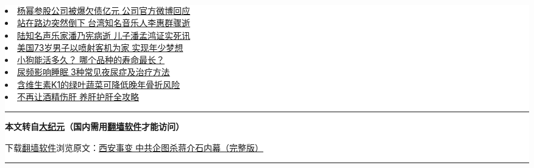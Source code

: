 <li><a href="https://github.com/19920513/djy/blob/master/gb/22/12/29/n13894649.md#1">杨幂参股公司被爆欠债亿元 公司官方微博回应</a></li>
<li><a href="https://github.com/19920513/djy/blob/master/gb/22/12/29/n13894614.md#1">站在路边突然倒下 台湾知名音乐人李惠群骤逝</a></li>
<li><a href="https://github.com/19920513/djy/blob/master/gb/22/12/28/n13893867.md#1">陆知名声乐家潘乃宪病逝 儿子潘孟鸿证实死讯</a></li>
<li><a href="https://github.com/19920513/djy/blob/master/gb/22/12/29/n13894250.md#1">美国73岁男子以喷射客机为家 实现年少梦想</a></li>
<li><a href="https://github.com/19920513/djy/blob/master/gb/22/12/28/n13893287.md#1">小狗能活多久？ 哪个品种的寿命最长？</a></li>
<li><a href="https://github.com/19920513/djy/blob/master/gb/22/12/28/n13893675.md#1">尿频影响睡眠 3种常见夜尿症及治疗方法</a></li>
<li><a href="https://github.com/19920513/djy/blob/master/gb/22/12/29/n13894434.md#1">含维生素K1的绿叶蔬菜可降低晚年骨折风险</a></li>
<li><a href="https://github.com/19920513/djy/blob/master/gb/22/12/12/n13883334.md#1">不再让酒精伤肝 养肝护肝全攻略</a></li>
<hr>

<strong>本文转自<a href="https://www.epochtimes.com">大纪元</a>（国内需用<a href="https://github.com/19920513/www/blob/master/README.md#8">翻墙软件</a>才能访问）</strong><p>下载<a href="https://github.com/19920513/www/blob/master/README.md#8">翻墙软件</a>浏览原文：<a href="https://www.epochtimes.com/gb/17/6/5/n9229806.htm">西安事变 中共企图杀蒋介石内幕（完整版）</a></p><hr>
